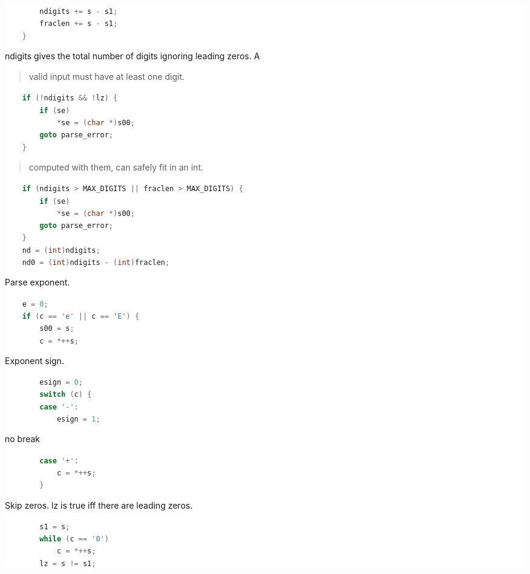 ```c
        ndigits += s - s1;
        fraclen += s - s1;
    }
```

ndigits gives the total number of digits ignoring leading zeros.  A
>valid input must have at least one digit.

```c
    if (!ndigits && !lz) {
        if (se)
            *se = (char *)s00;
        goto parse_error;
    }
```

>computed with them, can safely fit in an int.

```c
    if (ndigits > MAX_DIGITS || fraclen > MAX_DIGITS) {
        if (se)
            *se = (char *)s00;
        goto parse_error;
    }
    nd = (int)ndigits;
    nd0 = (int)ndigits - (int)fraclen;
```

Parse exponent.

```c
    e = 0;
    if (c == 'e' || c == 'E') {
        s00 = s;
        c = *++s;
```

Exponent sign.

```c
        esign = 0;
        switch (c) {
        case '-':
            esign = 1;
```

no break

```c
        case '+':
            c = *++s;
        }
```

Skip zeros.  lz is true iff there are leading zeros.

```c
        s1 = s;
        while (c == '0')
            c = *++s;
        lz = s != s1;
```
